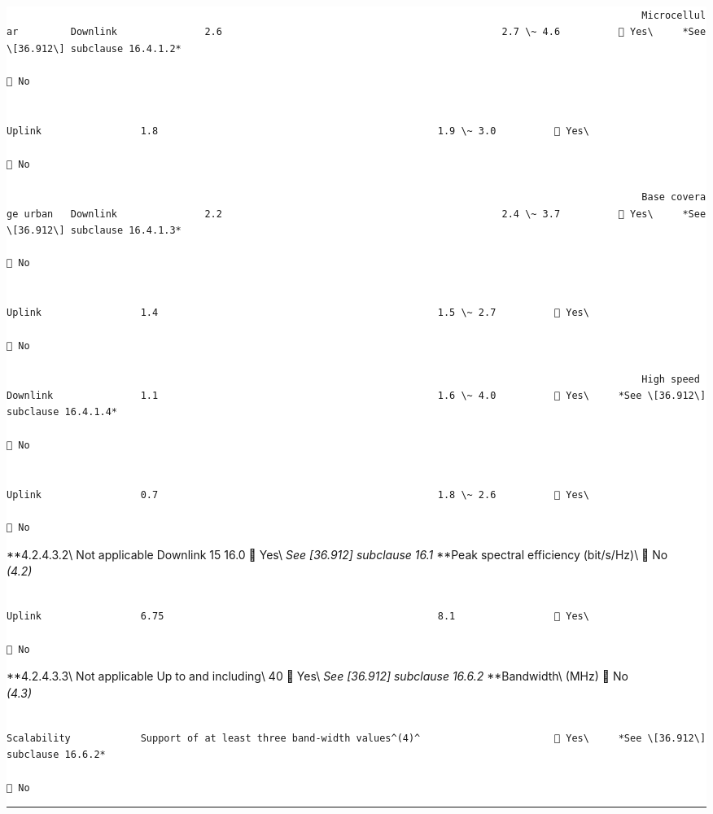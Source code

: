                                                                                                                  Microcellular         Downlink               2.6                                                2.7 \~ 4.6           Yes\     *See \[36.912\] subclause 16.4.1.2*
                                                                                                                                                                                                                                      No       

                                                                                                                                       Uplink                 1.8                                                1.9 \~ 3.0           Yes\     
                                                                                                                                                                                                                                      No       

                                                                                                                 Base coverage urban   Downlink               2.2                                                2.4 \~ 3.7           Yes\     *See \[36.912\] subclause 16.4.1.3*
                                                                                                                                                                                                                                      No       

                                                                                                                                       Uplink                 1.4                                                1.5 \~ 2.7           Yes\     
                                                                                                                                                                                                                                      No       

                                                                                                                 High speed            Downlink               1.1                                                1.6 \~ 4.0           Yes\     *See \[36.912\] subclause 16.4.1.4*
                                                                                                                                                                                                                                      No       

                                                                                                                                       Uplink                 0.7                                                1.8 \~ 2.6           Yes\     
                                                                                                                                                                                                                                      No       

  **4.2.4.3.2\                                                                                                   Not applicable        Downlink               15                                                 16.0                 Yes\     *See \[36.912\] subclause 16.1*
  **Peak spectral efficiency (bit/s/Hz)\                                                                                                                                                                                              No       
  *(4.2)*                                                                                                                                                                                                                                       

                                                                                                                                       Uplink                 6.75                                               8.1                  Yes\     
                                                                                                                                                                                                                                      No       

  **4.2.4.3.3\                                                                                                   Not applicable        Up to and including\   40                                                                      Yes\     *See \[36.912\] subclause 16.6.2*
  **Bandwidth\                                                                                                                         (MHz)                                                                                          No       
  *(4.3)*                                                                                                                                                                                                                                       

                                                                                                                                       Scalability            Support of at least three band-width values^(4)^                        Yes\     *See \[36.912\] subclause 16.6.2*
                                                                                                                                                                                                                                      No       
  -------------------------------------------------------------------------------------------------------------- --------------------- ---------------------- -------------------------------------------------- ------------------- ---------- -------------------------------------


[^1]: ***If a proponent determines that a specific question does not